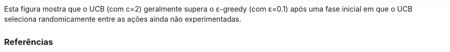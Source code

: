 
Esta figura mostra que o UCB (com c=2) geralmente supera o ε-greedy (com ε=0.1) após uma fase inicial em que o UCB seleciona randomicamente entre as ações ainda não experimentadas.

### Referências
[^35]: Sutton, R. S., & Barto, A. G. (2018). *Reinforcement Learning: An Introduction*. MIT Press.
[^36]: Sutton, R. S. (1996). Generalization in Reinforcement Learning: Successful Examples Using Sparse Coarse Coding. *Advances in Neural Information Processing Systems*, 1038–1044.
[^30]: Sutton, R.S. (1984). Temporal Credit Assignment in Reinforcement Learning. *Doctoral Dissertation, Department of Computer and Information Science, University of Massachusetts, Amherst*.
[^32]: Sutton, R. S., & Barto, A. G. (2018). *Reinforcement Learning: An Introduction*. MIT Press.
[^43]: Russo, D., Van Roy, B., Kazerouni, A., Osband, I., & Wen, Z. (2018). A Tutorial on Thompson Sampling. *Foundations and Trends in Machine Learning, 11*(1), 1-96.
